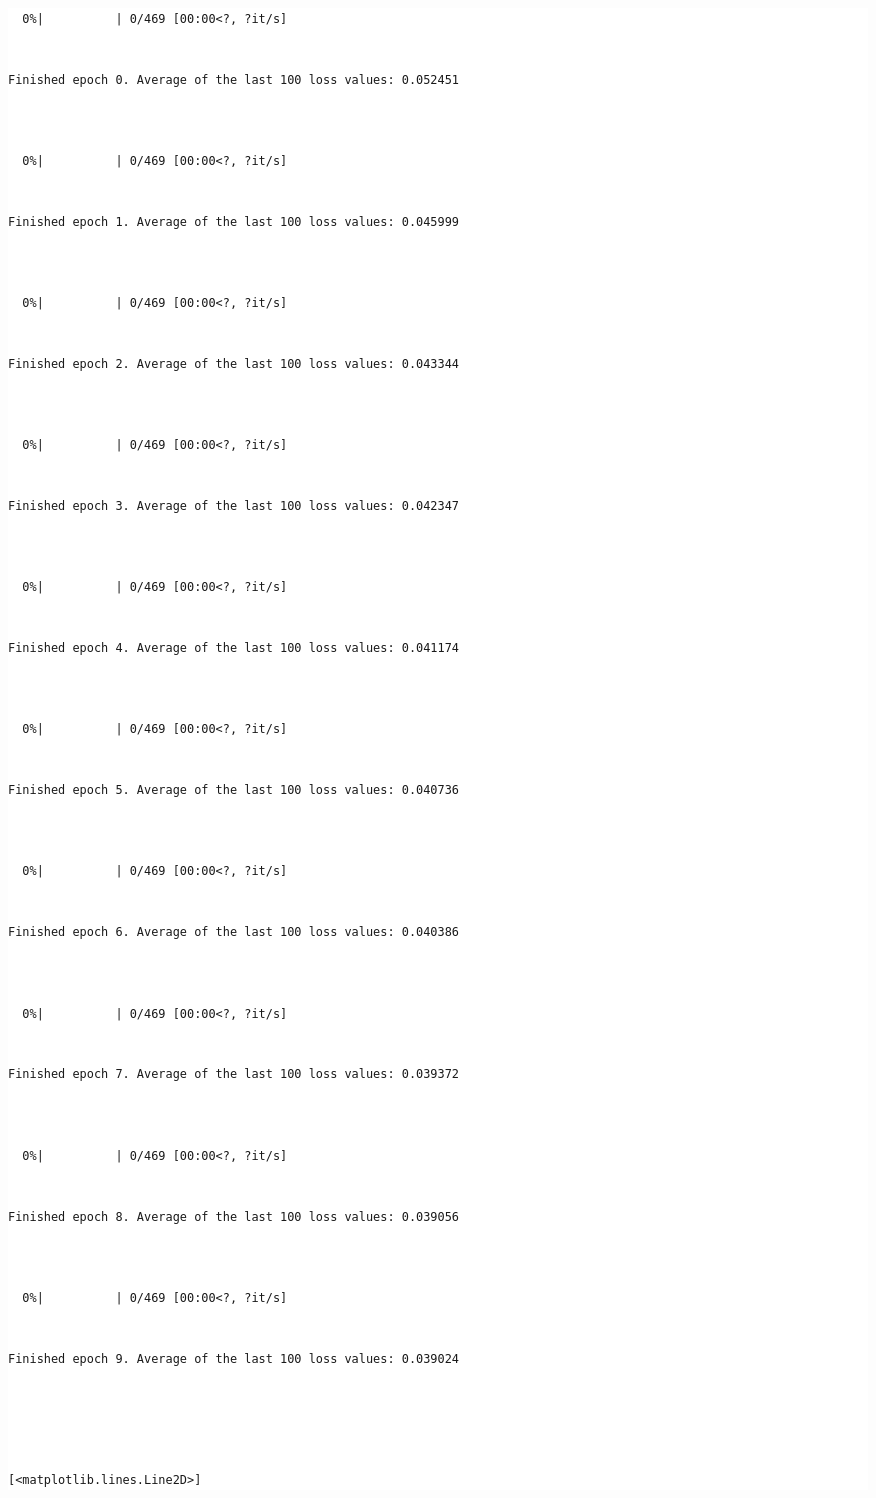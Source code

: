 

      0%|          | 0/469 [00:00<?, ?it/s]


    Finished epoch 0. Average of the last 100 loss values: 0.052451



      0%|          | 0/469 [00:00<?, ?it/s]


    Finished epoch 1. Average of the last 100 loss values: 0.045999



      0%|          | 0/469 [00:00<?, ?it/s]


    Finished epoch 2. Average of the last 100 loss values: 0.043344



      0%|          | 0/469 [00:00<?, ?it/s]


    Finished epoch 3. Average of the last 100 loss values: 0.042347



      0%|          | 0/469 [00:00<?, ?it/s]


    Finished epoch 4. Average of the last 100 loss values: 0.041174



      0%|          | 0/469 [00:00<?, ?it/s]


    Finished epoch 5. Average of the last 100 loss values: 0.040736



      0%|          | 0/469 [00:00<?, ?it/s]


    Finished epoch 6. Average of the last 100 loss values: 0.040386



      0%|          | 0/469 [00:00<?, ?it/s]


    Finished epoch 7. Average of the last 100 loss values: 0.039372



      0%|          | 0/469 [00:00<?, ?it/s]


    Finished epoch 8. Average of the last 100 loss values: 0.039056



      0%|          | 0/469 [00:00<?, ?it/s]


    Finished epoch 9. Average of the last 100 loss values: 0.039024





    [<matplotlib.lines.Line2D>]
